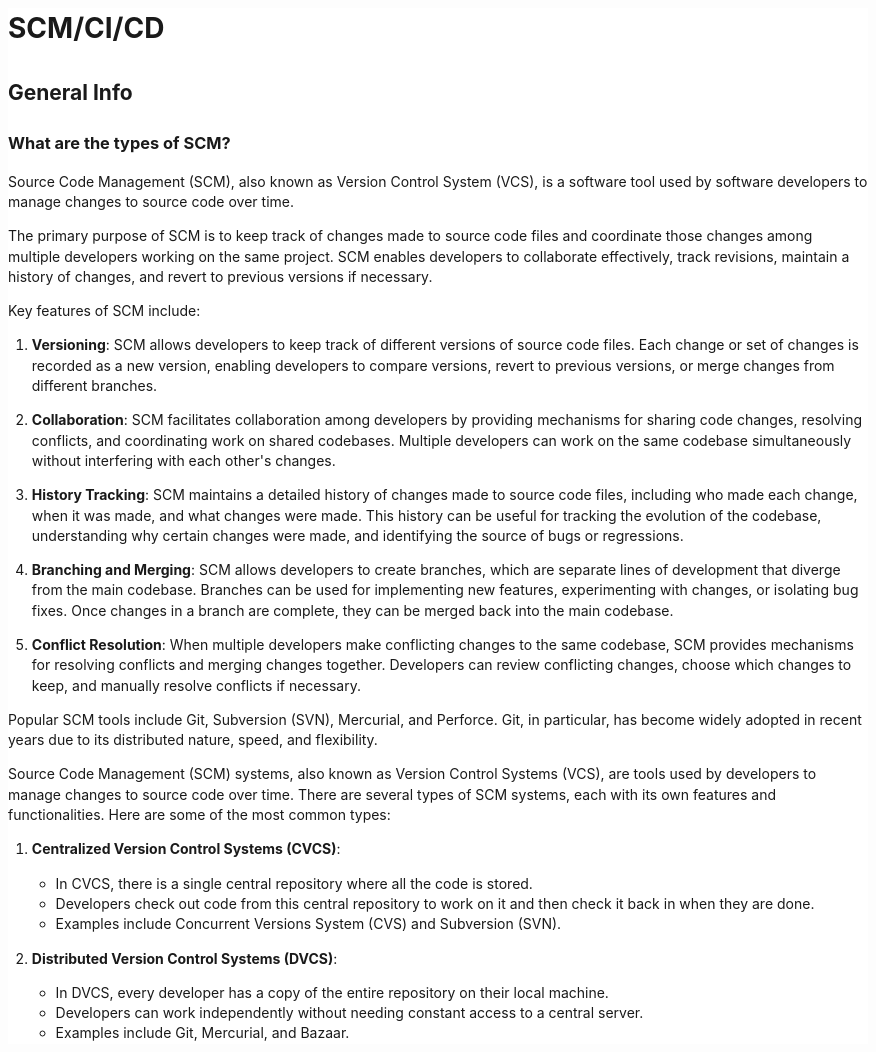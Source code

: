 # SCM/CI/CD

## General Info

### What are the types of SCM?

Source Code Management (SCM), also known as Version Control System (VCS), is a software tool used by software developers to manage changes to source code over time.

The primary purpose of SCM is to keep track of changes made to source code files and coordinate those changes among multiple developers working on the same project. SCM enables developers to collaborate effectively, track revisions, maintain a history of changes, and revert to previous versions if necessary.

Key features of SCM include:

1. **Versioning**: SCM allows developers to keep track of different versions of source code files. Each change or set of changes is recorded as a new version, enabling developers to compare versions, revert to previous versions, or merge changes from different branches.

2. **Collaboration**: SCM facilitates collaboration among developers by providing mechanisms for sharing code changes, resolving conflicts, and coordinating work on shared codebases. Multiple developers can work on the same codebase simultaneously without interfering with each other's changes.

3. **History Tracking**: SCM maintains a detailed history of changes made to source code files, including who made each change, when it was made, and what changes were made. This history can be useful for tracking the evolution of the codebase, understanding why certain changes were made, and identifying the source of bugs or regressions.

4. **Branching and Merging**: SCM allows developers to create branches, which are separate lines of development that diverge from the main codebase. Branches can be used for implementing new features, experimenting with changes, or isolating bug fixes. Once changes in a branch are complete, they can be merged back into the main codebase.

5. **Conflict Resolution**: When multiple developers make conflicting changes to the same codebase, SCM provides mechanisms for resolving conflicts and merging changes together. Developers can review conflicting changes, choose which changes to keep, and manually resolve conflicts if necessary.

Popular SCM tools include Git, Subversion (SVN), Mercurial, and Perforce. Git, in particular, has become widely adopted in recent years due to its distributed nature, speed, and flexibility.

Source Code Management (SCM) systems, also known as Version Control Systems (VCS), are tools used by developers to manage changes to source code over time. There are several types of SCM systems, each with its own features and functionalities. Here are some of the most common types:

1. **Centralized Version Control Systems (CVCS)**:
   * In CVCS, there is a single central repository where all the code is stored.
   * Developers check out code from this central repository to work on it and then check it back in when they are done.
   * Examples include Concurrent Versions System (CVS) and Subversion (SVN).

2. **Distributed Version Control Systems (DVCS)**:
   * In DVCS, every developer has a copy of the entire repository on their local machine.
   * Developers can work independently without needing constant access to a central server.
   * Examples include Git, Mercurial, and Bazaar.
